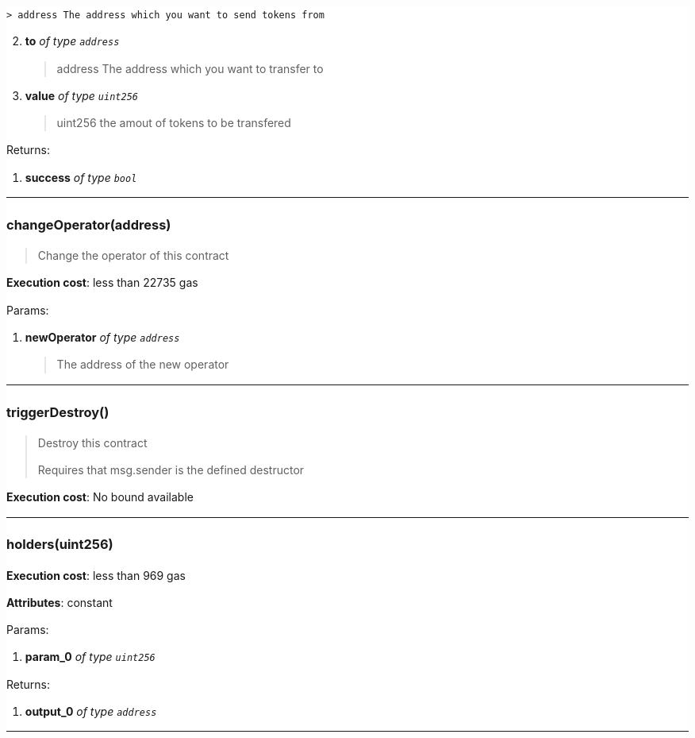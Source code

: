     > address The address which you want to send tokens from

2. **to** *of type `address`*

    > address The address which you want to transfer to

3. **value** *of type `uint256`*

    > uint256 the amout of tokens to be transfered


Returns:


1. **success** *of type `bool`*

--- 
### changeOperator(address)
>
>Change the operator of this contract


**Execution cost**: less than 22735 gas


Params:

1. **newOperator** *of type `address`*

    > The address of the new operator



--- 
### triggerDestroy()
>
>Destroy this contract
>
> Requires that msg.sender is the defined destructor


**Execution cost**: No bound available




--- 
### holders(uint256)


**Execution cost**: less than 969 gas

**Attributes**: constant


Params:

1. **param_0** *of type `uint256`*

Returns:


1. **output_0** *of type `address`*

--- 